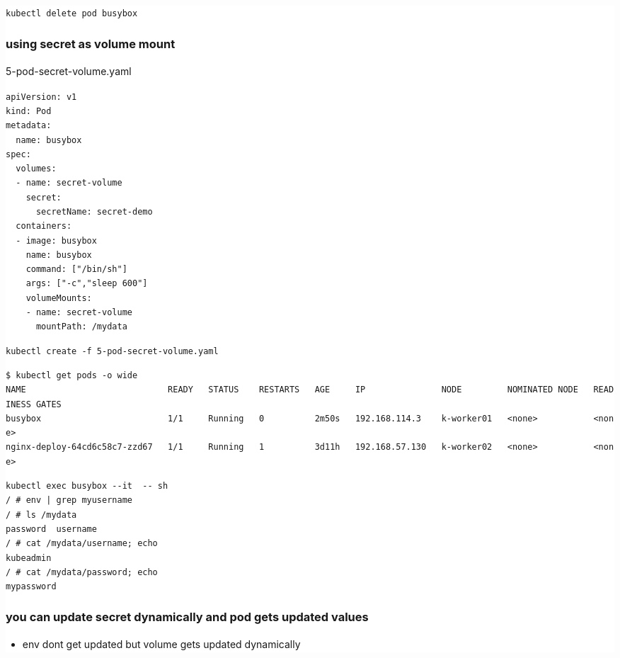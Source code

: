 ```
kubectl delete pod busybox
```

### using secret as volume mount

5-pod-secret-volume.yaml
```
apiVersion: v1
kind: Pod
metadata:
  name: busybox
spec:
  volumes:
  - name: secret-volume
    secret:
      secretName: secret-demo
  containers:
  - image: busybox
    name: busybox
    command: ["/bin/sh"]
    args: ["-c","sleep 600"]
    volumeMounts:
    - name: secret-volume
      mountPath: /mydata
```


```
kubectl create -f 5-pod-secret-volume.yaml
```

```
$ kubectl get pods -o wide
NAME                            READY   STATUS    RESTARTS   AGE     IP               NODE         NOMINATED NODE   READINESS GATES
busybox                         1/1     Running   0          2m50s   192.168.114.3    k-worker01   <none>           <none>
nginx-deploy-64cd6c58c7-zzd67   1/1     Running   1          3d11h   192.168.57.130   k-worker02   <none>           <none>
```

```
kubectl exec busybox --it  -- sh
/ # env | grep myusername
/ # ls /mydata
password  username
/ # cat /mydata/username; echo
kubeadmin
/ # cat /mydata/password; echo
mypassword
```

### you can update secret dynamically and pod gets updated values
- env dont get updated but volume gets updated dynamically
